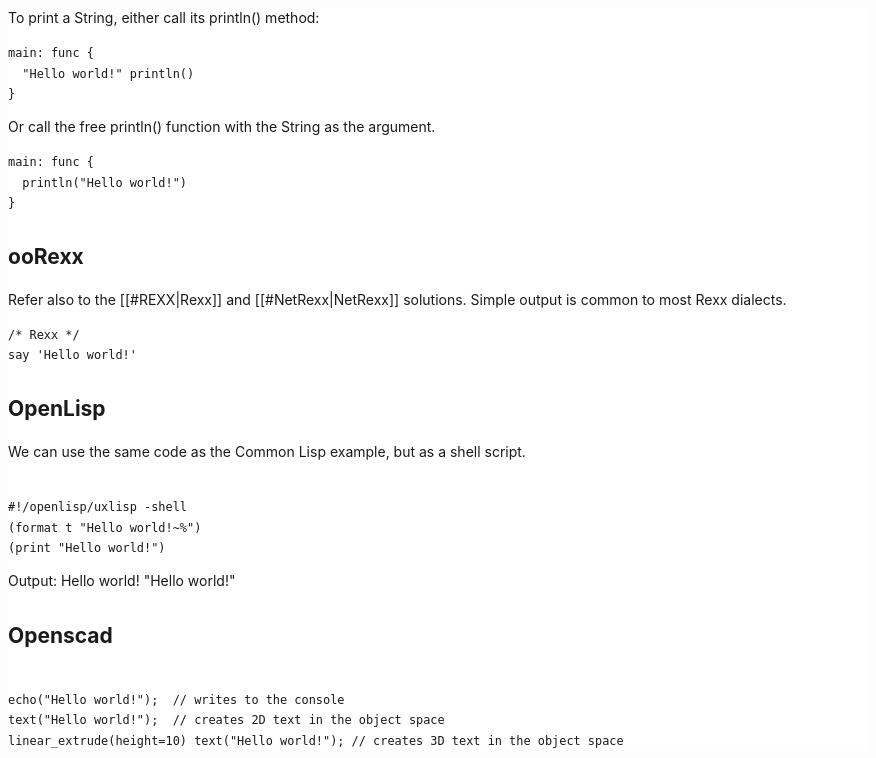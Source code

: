 To print a String, either call its println() method:

```ooc
main: func {
  "Hello world!" println()
}
```

Or call the free println() function with the String as the argument.

```ooc
main: func {
  println("Hello world!")
}
```



## ooRexx

Refer also to the [[#REXX|Rexx]] and [[#NetRexx|NetRexx]] solutions.  Simple output is common to most Rexx dialects.

```ooRexx
/* Rexx */
say 'Hello world!'

```



## OpenLisp

We can use the same code as the Common Lisp example, but as a shell script.

```openlisp

#!/openlisp/uxlisp -shell
(format t "Hello world!~%")
(print "Hello world!")

```


Output:
Hello world!
"Hello world!"


## Openscad


```openscad

echo("Hello world!");  // writes to the console
text("Hello world!");  // creates 2D text in the object space
linear_extrude(height=10) text("Hello world!"); // creates 3D text in the object space

```
